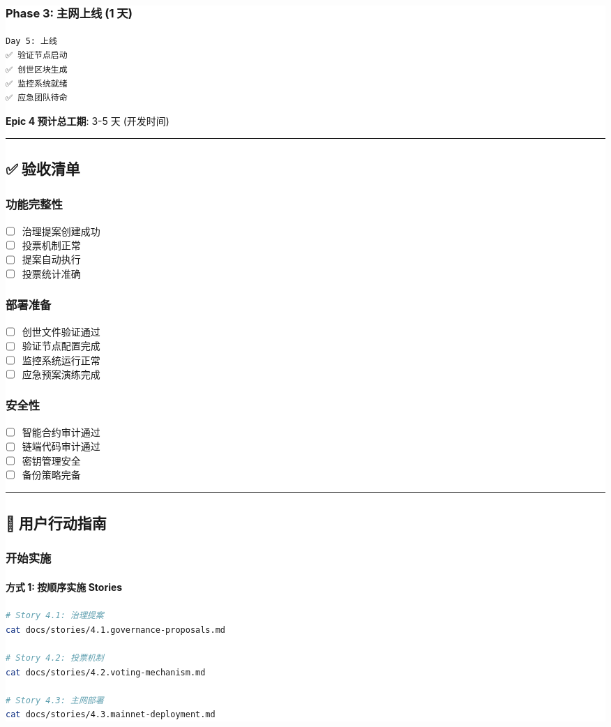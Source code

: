 ### Phase 3: 主网上线 (1 天)
```bash
Day 5: 上线
✅ 验证节点启动
✅ 创世区块生成
✅ 监控系统就绪
✅ 应急团队待命
```

**Epic 4 预计总工期**: 3-5 天 (开发时间)

---

## ✅ 验收清单

### 功能完整性
- [ ] 治理提案创建成功
- [ ] 投票机制正常
- [ ] 提案自动执行
- [ ] 投票统计准确

### 部署准备
- [ ] 创世文件验证通过
- [ ] 验证节点配置完成
- [ ] 监控系统运行正常
- [ ] 应急预案演练完成

### 安全性
- [ ] 智能合约审计通过
- [ ] 链端代码审计通过
- [ ] 密钥管理安全
- [ ] 备份策略完备

---

## 📝 用户行动指南

### 开始实施

#### 方式 1: 按顺序实施 Stories
```bash
# Story 4.1: 治理提案
cat docs/stories/4.1.governance-proposals.md

# Story 4.2: 投票机制
cat docs/stories/4.2.voting-mechanism.md

# Story 4.3: 主网部署
cat docs/stories/4.3.mainnet-deployment.md
```
